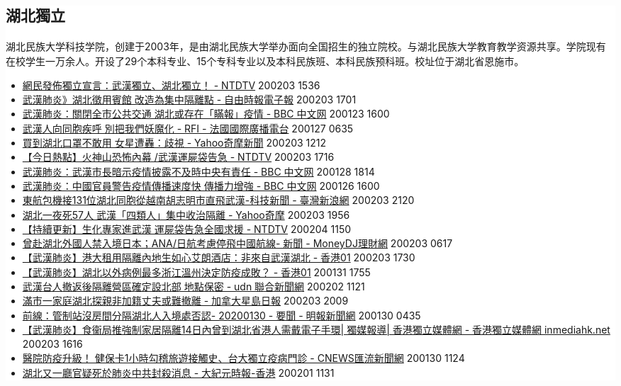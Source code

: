
## 湖北獨立

湖北民族大学科技学院，创建于2003年，是由湖北民族大学举办面向全国招生的独立院校。与湖北民族大学教育教学资源共享。学院现有在校学生一万余人。开设了29个本科专业、15个专科专业以及本科民族班、本科民族预科班。校址位于湖北省恩施市。
- [網民發佈獨立宣言：武漢獨立、湖北獨立！ - NTDTV](https://ntdtv.com/b5/2020/02/03/a102767710.html "網民發佈獨立宣言：武漢獨立、湖北獨立！ - NTDTV") 200203 1536
- [武漢肺炎》湖北徵用賓館 改造為集中隔離點 - 自由時報電子報](https://news.ltn.com.tw/news/world/breakingnews/3056228 "武漢肺炎》湖北徵用賓館 改造為集中隔離點 - 自由時報電子報") 200203 1701
- [武漢肺炎：關閉全市公共交通 湖北或存在「瞞報」疫情 - BBC 中文网](https://www.bbc.com/zhongwen/trad/chinese-news-51215865 "武漢肺炎：關閉全市公共交通 湖北或存在「瞞報」疫情 - BBC 中文网") 200123 1600
- [武漢人向同胞疾呼 別把我們妖魔化 - RFI - 法國國際廣播電台](http://www.rfi.fr/tw/%E4%B8%AD%E5%9C%8B/20200126-%E6%AD%A6%E6%BC%A2%E4%BA%BA%E5%90%91%E5%90%8C%E8%83%9E%E7%96%BE%E5%91%BC-%E5%88%A5%E6%8A%8A%E6%88%91%E5%80%91%E5%A6%96%E9%AD%94%E5%8C%96 "武漢人向同胞疾呼 別把我們妖魔化 - RFI - 法國國際廣播電台") 200127 0635
- [買到湖北口罩不敢用 女星遭轟：歧視 - Yahoo奇摩新聞](https://tw.news.yahoo.com/%E8%B2%B7%E5%88%B0%E6%B9%96%E5%8C%97%E5%8F%A3%E7%BD%A9%E4%B8%8D%E6%95%A2%E7%94%A8-%E5%A5%B3%E6%98%9F%E9%81%AD%E8%BD%9F-%E6%AD%A7%E8%A6%96-020004478.html "買到湖北口罩不敢用 女星遭轟：歧視 - Yahoo奇摩新聞") 200203 1212
- [【今日熱點】火神山恐怖內幕 /武漢運屍袋告急 - NTDTV](https://www.ntdtv.com/b5/2020/02/03/a102767805.html "【今日熱點】火神山恐怖內幕 /武漢運屍袋告急 - NTDTV") 200203 1716
- [武漢肺炎：武漢市長暗示疫情披露不及時中央有責任 - BBC 中文网](https://www.bbc.com/zhongwen/trad/chinese-news-51276069 "武漢肺炎：武漢市長暗示疫情披露不及時中央有責任 - BBC 中文网") 200128 1814
- [武漢肺炎：中國官員警告疫情傳播速度快 傳播力增強 - BBC 中文网](https://www.bbc.com/zhongwen/trad/chinese-news-51247114 "武漢肺炎：中國官員警告疫情傳播速度快 傳播力增強 - BBC 中文网") 200126 1600
- [東航包機接131位湖北同胞從越南胡志明市直飛武漢-科技新聞 - 臺灣新浪網](https://news.sina.com.tw/article/20200203/34125522.html "東航包機接131位湖北同胞從越南胡志明市直飛武漢-科技新聞 - 臺灣新浪網") 200203 2120
- [湖北一夜死57人 武漢「四類人」集中收治隔離 - Yahoo奇摩](https://tw.mobi.yahoo.com/news/%E6%B9%96%E5%8C%97-%E5%A4%9C%E6%AD%BB57%E4%BA%BA-%E6%AD%A6%E6%BC%A2-%E5%9B%9B%E9%A1%9E%E4%BA%BA-%E9%9B%86%E4%B8%AD%E6%94%B6%E6%B2%BB%E9%9A%94%E9%9B%A2-115605911.html "湖北一夜死57人 武漢「四類人」集中收治隔離 - Yahoo奇摩") 200203 1956
- [【持續更新】生化專家進武漢 運屍袋告急全國求援 - NTDTV](https://www.ntdtv.com/b5/2020/01/21/a102757185.html "【持續更新】生化專家進武漢 運屍袋告急全國求援 - NTDTV") 200204 1150
- [曾赴湖北外國人禁入境日本；ANA/日航考慮停飛中國航線- 新聞 - MoneyDJ理財網](https://www.moneydj.com/KMDJ/News/NewsViewer.aspx?a=498a320b-b9f7-4c75-9609-fd5ae4a6968a "曾赴湖北外國人禁入境日本；ANA/日航考慮停飛中國航線- 新聞 - MoneyDJ理財網") 200203 0617
- [【武漢肺炎】港大租用隔離內地生如心艾朗酒店：非來自武漢湖北 - 香港01](https://www.hk01.com/%E7%AA%81%E7%99%BC/429259/%E6%AD%A6%E6%BC%A2%E8%82%BA%E7%82%8E-%E6%B8%AF%E5%A4%A7%E7%A7%9F%E7%94%A8%E9%9A%94%E9%9B%A2%E5%85%A7%E5%9C%B0%E7%94%9F-%E5%A6%82%E5%BF%83%E8%89%BE%E6%9C%97%E9%85%92%E5%BA%97-%E9%9D%9E%E4%BE%86%E8%87%AA%E6%AD%A6%E6%BC%A2%E6%B9%96%E5%8C%97 "【武漢肺炎】港大租用隔離內地生如心艾朗酒店：非來自武漢湖北 - 香港01") 200203 1730
- [【武漢肺炎】湖北以外病例最多浙江溫州決定防疫成敗？ - 香港01](https://www.hk01.com/%E8%AD%B0%E4%BA%8B%E5%BB%B3/428521/%E6%AD%A6%E6%BC%A2%E8%82%BA%E7%82%8E-%E6%B9%96%E5%8C%97%E4%BB%A5%E5%A4%96%E7%97%85%E4%BE%8B%E6%9C%80%E5%A4%9A-%E6%B5%99%E6%B1%9F%E6%BA%AB%E5%B7%9E%E6%B1%BA%E5%AE%9A%E9%98%B2%E7%96%AB%E6%88%90%E6%95%97 "【武漢肺炎】湖北以外病例最多浙江溫州決定防疫成敗？ - 香港01") 200131 1755
- [武漢台人撤返後隔離營區確定設北部 地點保密 - udn 聯合新聞網](https://udn.com/news/story/10930/4316713 "武漢台人撤返後隔離營區確定設北部 地點保密 - udn 聯合新聞網") 200202 1121
- [滿市一家庭湖北探親非加籍丈夫或難撤離 - 加拿大星島日報](https://www.singtao.ca/4072464/2020-02-03/post-%E6%BB%BF%E5%B8%82%E4%B8%80%E5%AE%B6%E5%BA%AD%E6%B9%96%E5%8C%97%E6%8E%A2%E8%A6%AA-%E9%9D%9E%E5%8A%A0%E7%B1%8D%E4%B8%88%E5%A4%AB%E6%88%96%E9%9B%A3%E6%92%A4%E9%9B%A2/ "滿市一家庭湖北探親非加籍丈夫或難撤離 - 加拿大星島日報") 200203 2009
- [前線：管制站沒房間分隔湖北人入境處否認- 20200130 - 要聞 - 明報新聞網](https://news.mingpao.com/pns/%E8%A6%81%E8%81%9E/article/20200130/s00001/1580323511319/%E5%89%8D%E7%B7%9A-%E7%AE%A1%E5%88%B6%E7%AB%99%E6%B2%92%E6%88%BF%E9%96%93%E5%88%86%E9%9A%94%E6%B9%96%E5%8C%97%E4%BA%BA-%E5%85%A5%E5%A2%83%E8%99%95%E5%90%A6%E8%AA%8D "前線：管制站沒房間分隔湖北人入境處否認- 20200130 - 要聞 - 明報新聞網") 200130 0435
- [【武漢肺炎】食衞局推強制家居隔離14日內曾到湖北省港人需戴電子手環| 獨媒報導| 香港獨立媒體網 - 香港獨立媒體網 inmediahk.net](https://www.inmediahk.net/node/1070444 "【武漢肺炎】食衞局推強制家居隔離14日內曾到湖北省港人需戴電子手環| 獨媒報導| 香港獨立媒體網 - 香港獨立媒體網 inmediahk.net") 200203 1616
- [醫院防疫升級！ 健保卡1小時勾稽旅遊接觸史、台大獨立疫病門診 - CNEWS匯流新聞網](https://cnews.com.tw/003200130a03/ "醫院防疫升級！ 健保卡1小時勾稽旅遊接觸史、台大獨立疫病門診 - CNEWS匯流新聞網") 200130 1124
- [湖北又一廳官疑死於肺炎中共封殺消息 - 大紀元時報-香港](http://hk.epochtimes.com/news/2020-02-01/17877541 "湖北又一廳官疑死於肺炎中共封殺消息 - 大紀元時報-香港") 200201 1131
